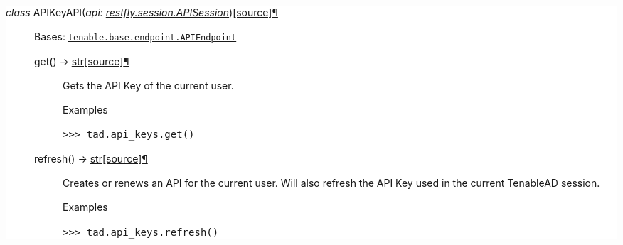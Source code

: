 </dd></dl>

<dl class="py class">
<dt class="sig sig-object py" id="id2">
<em class="property"><span class="pre">class</span><span class="w"> </span></em><span class="sig-name descname"><span class="pre">APIKeyAPI</span></span><span class="sig-paren">(</span><em class="sig-param"><span class="n"><span class="pre">api</span></span><span class="p"><span class="pre">:</span></span><span class="w"> </span><span class="n"><a class="reference external" href="https://restfly.readthedocs.io/en/latest/api/session.html#restfly.session.APISession" title="(in RESTfly v1.4.6)"><span class="pre">restfly.session.APISession</span></a></span></em><span class="sig-paren">)</span><a class="reference internal" href="_modules/tenable/ad/api_keys.md#APIKeyAPI"><span class="viewcode-link"><span class="pre">[source]</span></span></a><a class="headerlink" href="#id2" title="Permalink to this definition">¶</a></dt>
<dd><p>Bases: <a class="reference internal" href="tenable.base.md#id0" title="tenable.base.endpoint.APIEndpoint"><code class="xref py py-class docutils literal notranslate"><span class="pre">tenable.base.endpoint.APIEndpoint</span></code></a></p>
<dl class="py method">
<dt class="sig sig-object py" id="id3">
<span class="sig-name descname"><span class="pre">get</span></span><span class="sig-paren">(</span><span class="sig-paren">)</span> <span class="sig-return"><span class="sig-return-icon">&#x2192;</span> <span class="sig-return-typehint"><a class="reference external" href="https://docs.python.org/3/library/stdtypes.html#str" title="(in Python v3.10)"><span class="pre">str</span></a></span></span><a class="reference internal" href="_modules/tenable/ad/api_keys.md#APIKeyAPI.get"><span class="viewcode-link"><span class="pre">[source]</span></span></a><a class="headerlink" href="#id3" title="Permalink to this definition">¶</a></dt>
<dd><p>Gets the API Key of the current user.</p>
<p class="rubric">Examples</p>
<div class="doctest highlight-default notranslate"><div class="highlight"><pre><span></span><span class="gp">&gt;&gt;&gt; </span><span class="n">tad</span><span class="o">.</span><span class="n">api_keys</span><span class="o">.</span><span class="n">get</span><span class="p">()</span>
</pre></div>
</div>
</dd></dl>

<dl class="py method">
<dt class="sig sig-object py" id="id4">
<span class="sig-name descname"><span class="pre">refresh</span></span><span class="sig-paren">(</span><span class="sig-paren">)</span> <span class="sig-return"><span class="sig-return-icon">&#x2192;</span> <span class="sig-return-typehint"><a class="reference external" href="https://docs.python.org/3/library/stdtypes.html#str" title="(in Python v3.10)"><span class="pre">str</span></a></span></span><a class="reference internal" href="_modules/tenable/ad/api_keys.md#APIKeyAPI.refresh"><span class="viewcode-link"><span class="pre">[source]</span></span></a><a class="headerlink" href="#id4" title="Permalink to this definition">¶</a></dt>
<dd><p>Creates or renews an API for the current user.  Will also refresh the
API Key used in the current TenableAD session.</p>
<p class="rubric">Examples</p>
<div class="doctest highlight-default notranslate"><div class="highlight"><pre><span></span><span class="gp">&gt;&gt;&gt; </span><span class="n">tad</span><span class="o">.</span><span class="n">api_keys</span><span class="o">.</span><span class="n">refresh</span><span class="p">()</span>
</pre></div>
</div>
</dd></dl>
